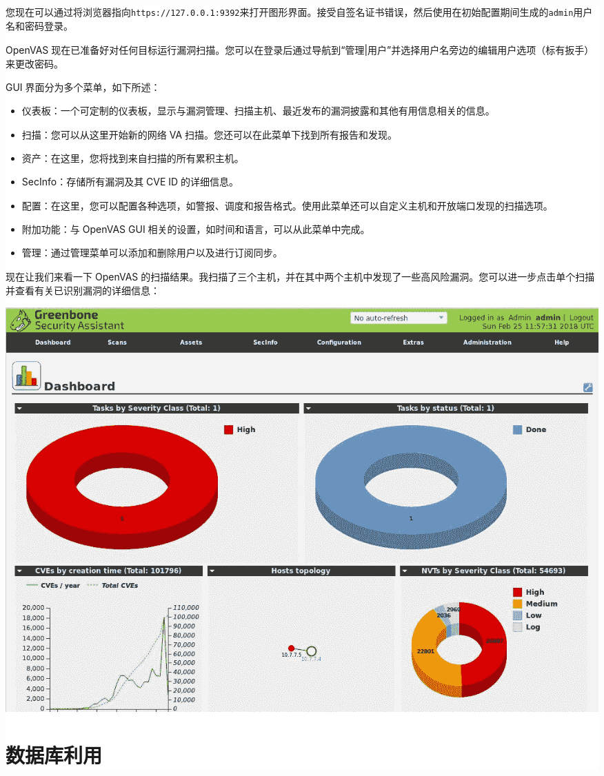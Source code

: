 您现在可以通过将浏览器指向`https://127.0.0.1:9392`来打开图形界面。接受自签名证书错误，然后使用在初始配置期间生成的`admin`用户名和密码登录。

OpenVAS 现在已准备好对任何目标运行漏洞扫描。您可以在登录后通过导航到“管理|用户”并选择用户名旁边的编辑用户选项（标有扳手）来更改密码。

GUI 界面分为多个菜单，如下所述：

+   仪表板：一个可定制的仪表板，显示与漏洞管理、扫描主机、最近发布的漏洞披露和其他有用信息相关的信息。

+   扫描：您可以从这里开始新的网络 VA 扫描。您还可以在此菜单下找到所有报告和发现。

+   资产：在这里，您将找到来自扫描的所有累积主机。

+   SecInfo：存储所有漏洞及其 CVE ID 的详细信息。

+   配置：在这里，您可以配置各种选项，如警报、调度和报告格式。使用此菜单还可以自定义主机和开放端口发现的扫描选项。

+   附加功能：与 OpenVAS GUI 相关的设置，如时间和语言，可以从此菜单中完成。

+   管理：通过管理菜单可以添加和删除用户以及进行订阅同步。

现在让我们来看一下 OpenVAS 的扫描结果。我扫描了三个主机，并在其中两个主机中发现了一些高风险漏洞。您可以进一步点击单个扫描并查看有关已识别漏洞的详细信息：

![](img/00032.jpeg)

# 数据库利用
